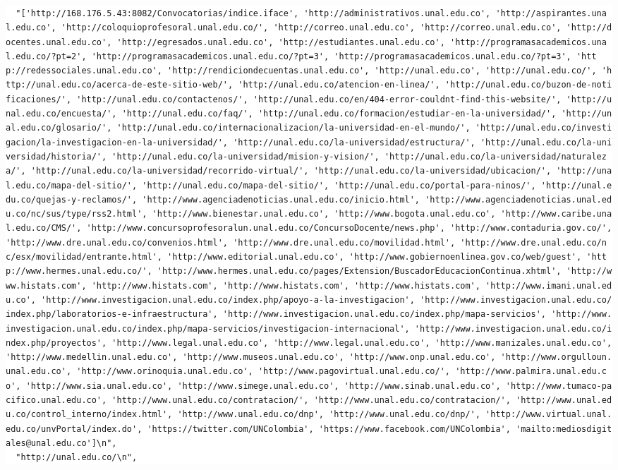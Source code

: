       "['http://168.176.5.43:8082/Convocatorias/indice.iface', 'http://administrativos.unal.edu.co', 'http://aspirantes.unal.edu.co', 'http://coloquioprofesoral.unal.edu.co/', 'http://correo.unal.edu.co', 'http://correo.unal.edu.co', 'http://docentes.unal.edu.co', 'http://egresados.unal.edu.co', 'http://estudiantes.unal.edu.co', 'http://programasacademicos.unal.edu.co/?pt=2', 'http://programasacademicos.unal.edu.co/?pt=3', 'http://programasacademicos.unal.edu.co/?pt=3', 'http://redessociales.unal.edu.co', 'http://rendiciondecuentas.unal.edu.co', 'http://unal.edu.co', 'http://unal.edu.co/', 'http://unal.edu.co/acerca-de-este-sitio-web/', 'http://unal.edu.co/atencion-en-linea/', 'http://unal.edu.co/buzon-de-notificaciones/', 'http://unal.edu.co/contactenos/', 'http://unal.edu.co/en/404-error-couldnt-find-this-website/', 'http://unal.edu.co/encuesta/', 'http://unal.edu.co/faq/', 'http://unal.edu.co/formacion/estudiar-en-la-universidad/', 'http://unal.edu.co/glosario/', 'http://unal.edu.co/internacionalizacion/la-universidad-en-el-mundo/', 'http://unal.edu.co/investigacion/la-investigacion-en-la-universidad/', 'http://unal.edu.co/la-universidad/estructura/', 'http://unal.edu.co/la-universidad/historia/', 'http://unal.edu.co/la-universidad/mision-y-vision/', 'http://unal.edu.co/la-universidad/naturaleza/', 'http://unal.edu.co/la-universidad/recorrido-virtual/', 'http://unal.edu.co/la-universidad/ubicacion/', 'http://unal.edu.co/mapa-del-sitio/', 'http://unal.edu.co/mapa-del-sitio/', 'http://unal.edu.co/portal-para-ninos/', 'http://unal.edu.co/quejas-y-reclamos/', 'http://www.agenciadenoticias.unal.edu.co/inicio.html', 'http://www.agenciadenoticias.unal.edu.co/nc/sus/type/rss2.html', 'http://www.bienestar.unal.edu.co', 'http://www.bogota.unal.edu.co', 'http://www.caribe.unal.edu.co/CMS/', 'http://www.concursoprofesoralun.unal.edu.co/ConcursoDocente/news.php', 'http://www.contaduria.gov.co/', 'http://www.dre.unal.edu.co/convenios.html', 'http://www.dre.unal.edu.co/movilidad.html', 'http://www.dre.unal.edu.co/nc/esx/movilidad/entrante.html', 'http://www.editorial.unal.edu.co', 'http://www.gobiernoenlinea.gov.co/web/guest', 'http://www.hermes.unal.edu.co/', 'http://www.hermes.unal.edu.co/pages/Extension/BuscadorEducacionContinua.xhtml', 'http://www.histats.com', 'http://www.histats.com', 'http://www.histats.com', 'http://www.histats.com', 'http://www.imani.unal.edu.co', 'http://www.investigacion.unal.edu.co/index.php/apoyo-a-la-investigacion', 'http://www.investigacion.unal.edu.co/index.php/laboratorios-e-infraestructura', 'http://www.investigacion.unal.edu.co/index.php/mapa-servicios', 'http://www.investigacion.unal.edu.co/index.php/mapa-servicios/investigacion-internacional', 'http://www.investigacion.unal.edu.co/index.php/proyectos', 'http://www.legal.unal.edu.co', 'http://www.legal.unal.edu.co', 'http://www.manizales.unal.edu.co', 'http://www.medellin.unal.edu.co', 'http://www.museos.unal.edu.co', 'http://www.onp.unal.edu.co', 'http://www.orgulloun.unal.edu.co', 'http://www.orinoquia.unal.edu.co', 'http://www.pagovirtual.unal.edu.co/', 'http://www.palmira.unal.edu.co', 'http://www.sia.unal.edu.co', 'http://www.simege.unal.edu.co', 'http://www.sinab.unal.edu.co', 'http://www.tumaco-pacifico.unal.edu.co', 'http://www.unal.edu.co/contratacion/', 'http://www.unal.edu.co/contratacion/', 'http://www.unal.edu.co/control_interno/index.html', 'http://www.unal.edu.co/dnp', 'http://www.unal.edu.co/dnp/', 'http://www.virtual.unal.edu.co/unvPortal/index.do', 'https://twitter.com/UNColombia', 'https://www.facebook.com/UNColombia', 'mailto:mediosdigitales@unal.edu.co']\n",
      "http://unal.edu.co/\n",